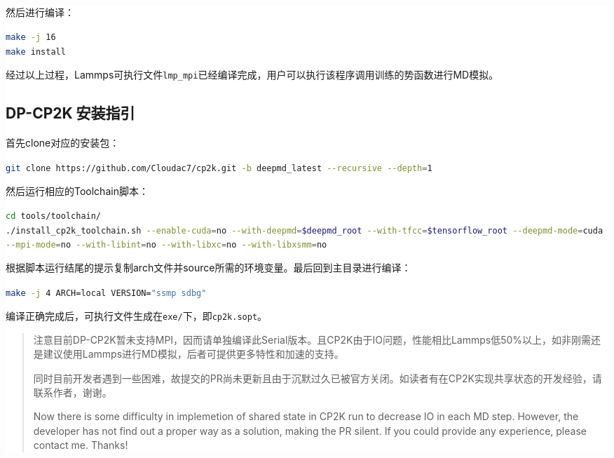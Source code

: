 然后进行编译：

```bash
make -j 16
make install
```

经过以上过程，Lammps可执行文件`lmp_mpi`已经编译完成，用户可以执行该程序调用训练的势函数进行MD模拟。

## DP-CP2K 安装指引

首先clone对应的安装包：

```bash
git clone https://github.com/Cloudac7/cp2k.git -b deepmd_latest --recursive --depth=1
```

然后运行相应的Toolchain脚本：

```bash
cd tools/toolchain/
./install_cp2k_toolchain.sh --enable-cuda=no --with-deepmd=$deepmd_root --with-tfcc=$tensorflow_root --deepmd-mode=cuda --mpi-mode=no --with-libint=no --with-libxc=no --with-libxsmm=no
```

根据脚本运行结尾的提示复制arch文件并source所需的环境变量。最后回到主目录进行编译：

```bash
make -j 4 ARCH=local VERSION="ssmp sdbg"
```

编译正确完成后，可执行文件生成在`exe/`下，即`cp2k.sopt`。

> 注意目前DP-CP2K暂未支持MPI，因而请单独编译此Serial版本。且CP2K由于IO问题，性能相比Lammps低50%以上，如非刚需还是建议使用Lammps进行MD模拟，后者可提供更多特性和加速的支持。
> 
> 同时目前开发者遇到一些困难，故提交的PR尚未更新且由于沉默过久已被官方关闭。如读者有在CP2K实现共享状态的开发经验，请联系作者，谢谢。
> 
> Now there is some difficulty in implemetion of shared state in CP2K run to decrease IO in each MD step. However, the developer has not find out a proper way as a solution, making the PR silent. If you could provide any experience, please contact me. Thanks!
